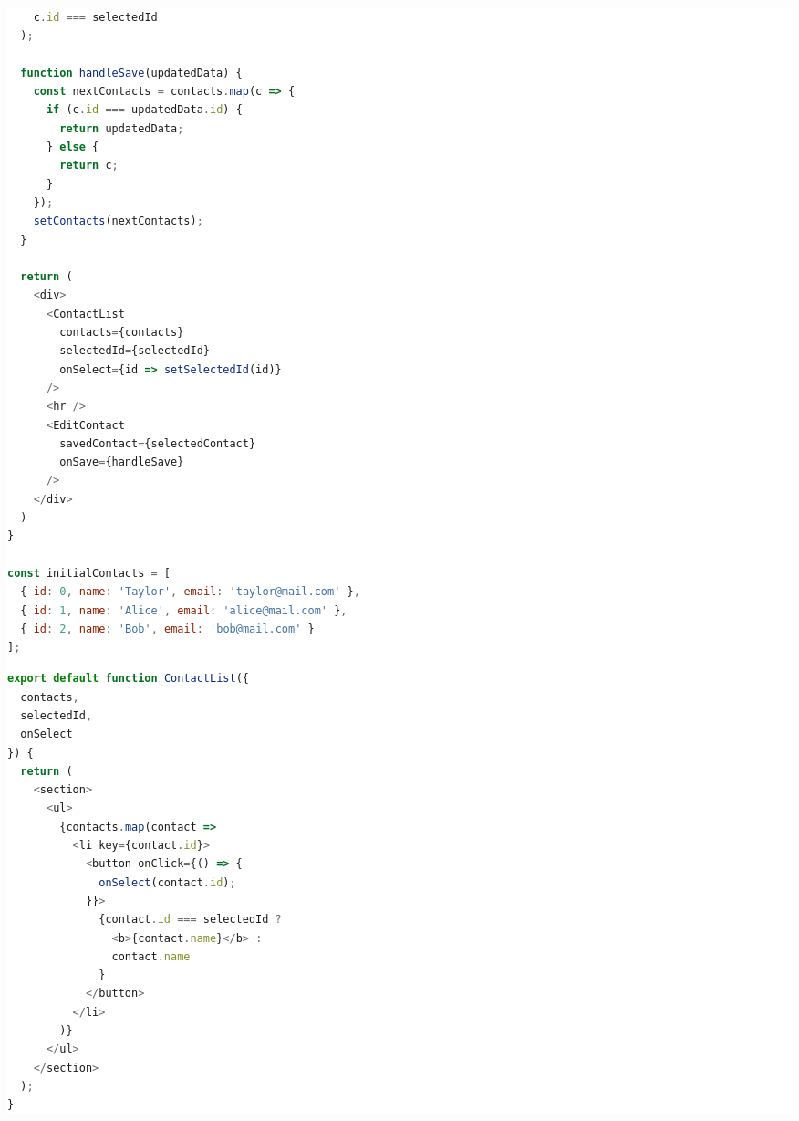 ```js App.js hidden
    c.id === selectedId
  );

  function handleSave(updatedData) {
    const nextContacts = contacts.map(c => {
      if (c.id === updatedData.id) {
        return updatedData;
      } else {
        return c;
      }
    });
    setContacts(nextContacts);
  }

  return (
    <div>
      <ContactList
        contacts={contacts}
        selectedId={selectedId}
        onSelect={id => setSelectedId(id)}
      />
      <hr />
      <EditContact
        savedContact={selectedContact}
        onSave={handleSave}
      />
    </div>
  )
}

const initialContacts = [
  { id: 0, name: 'Taylor', email: 'taylor@mail.com' },
  { id: 1, name: 'Alice', email: 'alice@mail.com' },
  { id: 2, name: 'Bob', email: 'bob@mail.com' }
];
```

```js ContactList.js hidden
export default function ContactList({
  contacts,
  selectedId,
  onSelect
}) {
  return (
    <section>
      <ul>
        {contacts.map(contact =>
          <li key={contact.id}>
            <button onClick={() => {
              onSelect(contact.id);
            }}>
              {contact.id === selectedId ?
                <b>{contact.name}</b> :
                contact.name
              }
            </button>
          </li>
        )}
      </ul>
    </section>
  );
}
```
